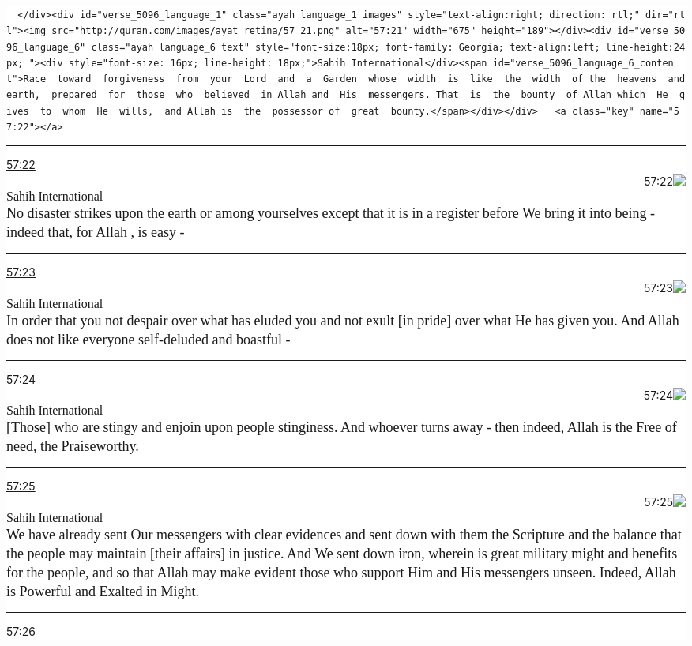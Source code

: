       </div><div id="verse_5096_language_1" class="ayah language_1 images" style="text-align:right; direction: rtl;" dir="rtl"><img src="http://quran.com/images/ayat_retina/57_21.png" alt="57:21" width="675" height="189"></div><div id="verse_5096_language_6" class="ayah language_6 text" style="font-size:18px; font-family: Georgia; text-align:left; line-height:24px; "><div style="font-size: 16px; line-height: 18px;">Sahih International</div><span id="verse_5096_language_6_content">Race  toward  forgiveness  from  your  Lord  and  a  Garden  whose  width  is  like  the  width  of the  heavens  and  earth,  prepared  for  those  who  believed  in Allah and  His  messengers. That  is  the  bounty  of Allah which  He  gives  to  whom  He  wills,  and Allah is  the  possessor of  great  bounty.</span></div></div>   <a class="key" name="57:22"></a>
   <hr> <div class="verse ayahBox2" id="verse_5097">
      <div class="ayahBoxHeader">
         <a class="ayahBoxNum" href="http://quran.com/57/22">57:22</a>
         <div class="ayahBoxHeaderLinks">
            <a class="action_toTop" href="http://quran.com/57#0"><span></span> </a>
         </div>
      </div><div id="verse_5097_language_1" class="ayah language_1 images" style="text-align:right; direction: rtl;" dir="rtl"><img src="http://quran.com/images/ayat_retina/57_22.png" alt="57:22" width="675" height="127"></div><div id="verse_5097_language_6" class="ayah language_6 text" style="font-size:18px; font-family: Georgia; text-align:left; line-height:24px; "><div style="font-size: 16px; line-height: 18px;">Sahih International</div><span id="verse_5097_language_6_content">No  disaster  strikes  upon  the  earth  or  among  yourselves  except  that  it  is  in  a  register before  We  bring  it  into  being  -   indeed  that,  for Allah ,  is  easy  -</span></div></div>   <a class="key" name="57:23"></a>
   <hr> <div class="verse ayahBox1" id="verse_5098">
      <div class="ayahBoxHeader">
         <a class="ayahBoxNum" href="http://quran.com/57/23">57:23</a>
         <div class="ayahBoxHeaderLinks">
            <a class="action_toTop" href="http://quran.com/57#0"><span></span> </a>
         </div>
      </div><div id="verse_5098_language_1" class="ayah language_1 images" style="text-align:right; direction: rtl;" dir="rtl"><img src="http://quran.com/images/ayat_retina/57_23.png" alt="57:23" width="675" height="127"></div><div id="verse_5098_language_6" class="ayah language_6 text" style="font-size:18px; font-family: Georgia; text-align:left; line-height:24px; "><div style="font-size: 16px; line-height: 18px;">Sahih International</div><span id="verse_5098_language_6_content">In  order  that  you  not  despair  over  what  has  eluded  you  and  not  exult  [in  pride]  over what  He  has  given  you.  And Allah does  not  like  everyone  self-deluded  and  boastful  -</span></div></div>   <a class="key" name="57:24"></a>
   <hr> <div class="verse ayahBox2" id="verse_5099">
      <div class="ayahBoxHeader">
         <a class="ayahBoxNum" href="http://quran.com/57/24">57:24</a>
         <div class="ayahBoxHeaderLinks">
            <a class="action_toTop" href="http://quran.com/57#0"><span></span> </a>
         </div>
      </div><div id="verse_5099_language_1" class="ayah language_1 images" style="text-align:right; direction: rtl;" dir="rtl"><img src="http://quran.com/images/ayat_retina/57_24.png" alt="57:24" width="675" height="119"></div><div id="verse_5099_language_6" class="ayah language_6 text" style="font-size:18px; font-family: Georgia; text-align:left; line-height:24px; "><div style="font-size: 16px; line-height: 18px;">Sahih International</div><span id="verse_5099_language_6_content">[Those]  who  are  stingy  and  enjoin  upon  people  stinginess.  And  whoever  turns  away  - then  indeed, Allah is  the  Free  of  need,  the  Praiseworthy.</span></div></div>   <a class="key" name="57:25"></a>
   <hr> <div class="verse ayahBox1" id="verse_5100">
      <div class="ayahBoxHeader">
         <a class="ayahBoxNum" href="http://quran.com/57/25">57:25</a>
         <div class="ayahBoxHeaderLinks">
            <a class="action_toTop" href="http://quran.com/57#0"><span></span> </a>
         </div>
      </div><div id="verse_5100_language_1" class="ayah language_1 images" style="text-align:right; direction: rtl;" dir="rtl"><img src="http://quran.com/images/ayat_retina/57_25.png" alt="57:25" width="675" height="253"></div><div id="verse_5100_language_6" class="ayah language_6 text" style="font-size:18px; font-family: Georgia; text-align:left; line-height:24px; "><div style="font-size: 16px; line-height: 18px;">Sahih International</div><span id="verse_5100_language_6_content">We  have  already  sent  Our  messengers  with  clear  evidences  and  sent  down  with  them the  Scripture  and  the  balance  that  the  people  may  maintain  [their  affairs]  in  justice. And  We  sent  down  iron,  wherein  is  great  military  might  and  benefits  for  the  people,  and so  that Allah may  make  evident  those  who  support  Him  and  His  messengers  unseen. Indeed, Allah is  Powerful  and  Exalted  in  Might.</span></div></div>   <a class="key" name="57:26"></a>
   <hr> <div class="verse ayahBox2" id="verse_5101">
      <div class="ayahBoxHeader">
         <a class="ayahBoxNum" href="http://quran.com/57/26">57:26</a>
         <div class="ayahBoxHeaderLinks">
            <a class="action_toTop" href="http://quran.com/57#0"><span></span> </a>
         </div>